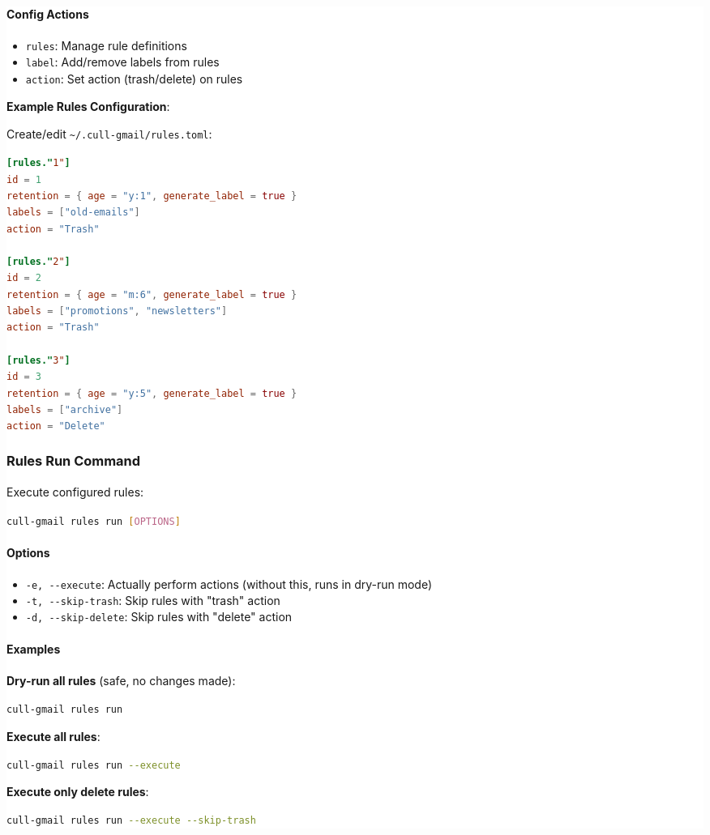 #### Config Actions

- `rules`: Manage rule definitions
- `label`: Add/remove labels from rules
- `action`: Set action (trash/delete) on rules

**Example Rules Configuration**:

Create/edit `~/.cull-gmail/rules.toml`:

```toml
[rules."1"]
id = 1
retention = { age = "y:1", generate_label = true }
labels = ["old-emails"]
action = "Trash"

[rules."2"]
id = 2
retention = { age = "m:6", generate_label = true }
labels = ["promotions", "newsletters"]
action = "Trash"

[rules."3"]
id = 3
retention = { age = "y:5", generate_label = true }
labels = ["archive"]
action = "Delete"
```

### Rules Run Command

Execute configured rules:

```bash
cull-gmail rules run [OPTIONS]
```

#### Options

- `-e, --execute`: Actually perform actions (without this, runs in dry-run mode)
- `-t, --skip-trash`: Skip rules with "trash" action
- `-d, --skip-delete`: Skip rules with "delete" action

#### Examples

**Dry-run all rules** (safe, no changes made):
```bash
cull-gmail rules run
```

**Execute all rules**:
```bash
cull-gmail rules run --execute
```

**Execute only delete rules**:
```bash
cull-gmail rules run --execute --skip-trash
```
